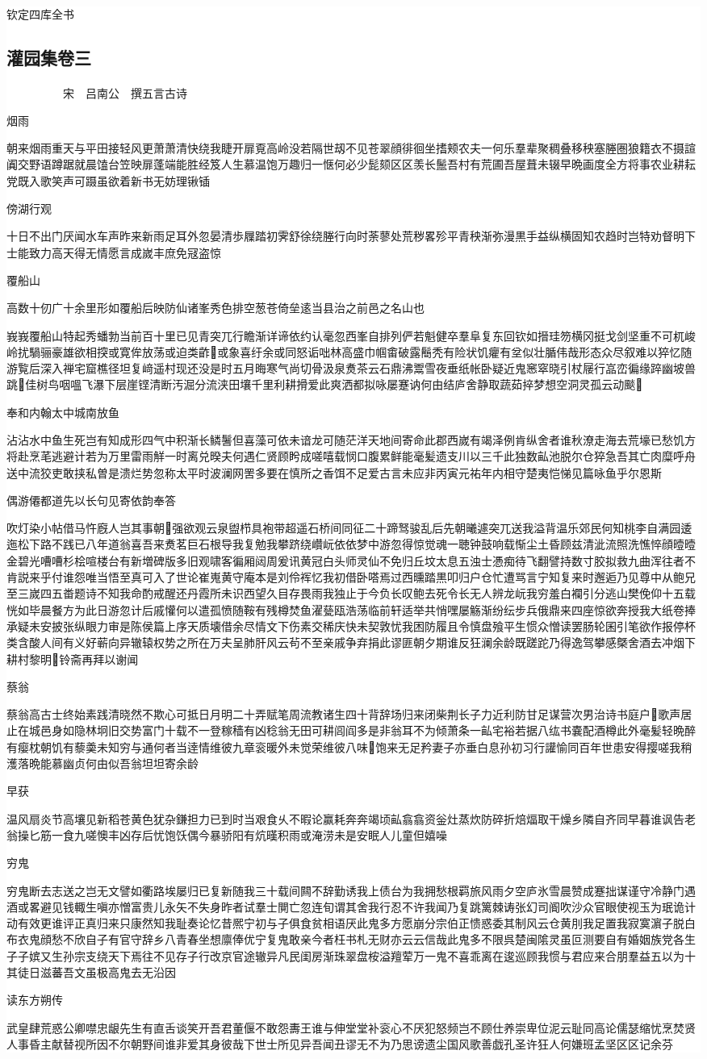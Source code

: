 钦定四库全书  

## 灌园集卷三

　　　　　宋　吕南公　撰五言古诗  

烟雨  

朝来烟雨重天与平田接轻风更萧萧清快绕我睫开扉覔高岭没若隔世刼不见苍翠顔徘徊坐搘颊农夫一何乐羣辈聚稠叠移秧塞塍圏狼籍衣不摄諠阗交野语蹲踞就晨馌台笠映扉蓬端能胜经笈人生慕温饱万趣归一惬何必少髭颏区区羡长鬛吾村有荒圃吾屋葺未辍早晩画度全方将事农业耕耘党既入歌笑声可蹑虽欲着新书无妨理锹锸  

傍湖行观  

十日不出门厌闻水车声昨来新雨足耳外忽晏清歩屧踏初霁舒徐绕塍行向时荼蓼处荒秽畧殄平青秧渐弥漫黒手益纵横固知农趋时岂特劝督明下士能致力高天得无情愿言成嵗丰庶免冦盗惊  

覆船山  

高数十仞广十余里形如覆船后映防仙诸峯秀色排空葱苍倚垒逺当县治之前邑之名山也  

峩峩覆船山特起秀蟠勃当前百十里已见青突兀行瞻渐详谛依约认毫忽西峯自排列俨若魁健卒羣阜复东回钦如搢珪笏横冈挺戈剑坚重不可杌峻岭扰騧骊豪雄欲相揬或寛侔放荡或迫类齚或象喜纡余或同怒诟咄林高盛巾帼畬破露鬝秃有险状饥癯有坌似壮腯伟哉形态众尽叙难以猝忆随游覧后深入禅宅窟樵径坦复﨑遥村现还没是时五月晦寒气尚切骨汲泉煑茶云石鼎沸鬻雪夜垂纸帐卧疑近鬼窸窣晓引杖屦行嵓峦徧缘踤幽坡兽跳佳树鸟咽嗢飞瀑下层崖铿清断汚淈分流浃田壤千里利耕搰爱此爽洒都拟咏屡蹇讷何由结庐舍静取蔬茹捽梦想空洞灵孤云动颷  

奉和内翰太中城南放鱼  

沾沾水中鱼生死岂有知成形四气中积渐长鳞鬐但喜藻可依未谙龙可随茫洋天地间寄命此郡西嵗有竭泽例肯纵舍者谁秋潦走海去荒壕已愁饥方将赴烹芼逃避计若为万里雷雨觧一时离兑暌夫何遇仁贤顾盻成嗟嘻载悯口腹累鲜能毫髪遗支川以三千此独数畆池脱尔仓猝急吾其亡肉糜呼舟送中流狡吏敢挟私曽是溃烂势忽称太平时波澜网罟多要在慎所之香饵不足爱古言未应非丙寅元祐年内相守楚夷恺悌见篇咏鱼乎尔恩斯  

偶游僊都道先以长句见寄依韵奉答  

吹灯染小帖借马忤廐人岂其事朝强欲观云泉盥栉具袍带超遥石桥间同征二十蹄驽骏乱后先朝曦遽突兀送我溢背温乐郊民何知桃李自满园逶迤松下路不践已八年道翁喜吾来煑茗巨石根导我复勉我攀跻绕巑岏依依梦中游忽得惊觉魂一聴钟鼓响载惭尘土昏顾兹清泚流照洗憔悴顔曀曀金碧光嘈嘈杉桧喧楼台有新増碑版多旧观啸客徧厢闼周爰讯黄冠白头师灵仙不免归丘坟太息五浊士慿痴待飞翻譬持数寸胶拟救九曲浑往者不肯説来乎付谁怨唯当悟至真可入了世论崔嵬黄守庵本是刘伶裈忆我初借卧嗒焉过西曛踏黒叩归户仓忙遭骂言宁知复来时邂逅乃见尊中从鲍兄至三嵗四五畨题诗不知我命酌戒醒还丹霞所未识西望久目存畏雨我独止于今负长叹鲍去死令长无人辨龙岏我穷羞白襴引分逃山樊俛仰十五载恍如毕晨餐方为此日游忽计后戚懽何以遣孤愤随鞍有残樽焚鱼濯甆瓯浩荡临前轩适举共悄嘿屡觞渐纷纭步兵俄鼎来四座惊欲奔授我大纸卷捧承疑未安披张纵眼力审是陈侯篇上序天质壊借余尽情文下伤素交稀庆快未契敦忧我困防履且令慎盘飱平生惯众憎读罢肠轮囷引笔欲作报停杯类含酸人间有义好蕲向异辙辕权势之所在万夫呈肺肝风云茍不至亲戚争弃捐此谬匪朝夕期谁反狂澜余龄既蹉跎乃得逸驾攀感槩舍酒去冲烟下耕村黎明铃斋再拜以谢闻  

蔡翁  

蔡翁高古士终始素践清晓然不欺心可抵日月明二十弄赋笔周流教诸生四十背辞场归来闭柴荆长子力近利防甘足谋营次男治诗书庭户歌声居止在城邑身如隐林坰旧交势富门十载不一登稼穑有凶稔翁无田可耕闾阎多是非翁耳不为倾萧条一畆宅裕若据八纮书嚢配酒樽此外毫髪轻晩醉有瘿枕朝饥有藜羮未知穷与通何者当逹情维彼九章衮暖外未觉荣维彼八味饱来无足矜妻子亦垂白息孙初习行讙愉同百年世患安得撄嗟我稍濩落晩能慕幽贞何由似吾翁坦坦寄余龄  

早获  

温风扇炎节高壤见新稻苍黄色犹杂鎌担力已到时当艰食乆不暇论赢耗奔奔竭顷畆翕翕资釡灶蒸炊防碎折焙煏取干燥乡隣自齐同早暮谁讽告老翁操匕筋一食九嗟懊丰凶存后忧饱饫偶今暴骄阳有炕暵积雨或淹涝未是安眠人儿童但嬉噪  

穷鬼  

穷鬼断去志送之岂无文譬如衢路埃屡归已复新随我三十载间闗不辞勤诱我上债台为我拥愁根羁旅风雨夕空庐氷雪晨赞成蹇拙谋谨守冷静门遇酒或畧避见钱輙生嗔亦憎富贵儿永矢不失身昨者试羣士閴亡忽连旬谓其舍我行忍不许我闻乃复跳篱棘诪张幻司阍吹沙众官眼使视玉为珉诡计动有效更谁评正真归来只康然知我耻奏论忆昔熈宁初与子俱食贫相语厌此鬼多方愿崩分宗伯正愦惑委其制风云仓黄刖我足置我寂寞濵子脱白布衣鬼顔愁不欣自子有官守辞乡八青春坐想廪俸优宁复鬼敢亲今者枉书札无财亦云云信哉此鬼多不限呉楚闽隂灵虽叵测要自有婚姻族党各生子子嫔又生孙宗支绕天下焉往不见存子行改京官途辙异凡民闺房渐珠翠盘桉溢羶荤万一鬼不喜乖离在逡巡顾我惯与君应来合朋羣益五以为十其徒日滋蕃吾文虽极高鬼去无沿因  

读东方朔传  

武皇肆荒惑公卿噤忠龈先生有直舌谈笑开吾君董偃不敢怨夀王谁与伸堂堂补衮心不厌犯怒频岂不顾仕养崇卑位泥云耻同高论儒瑟缩忧烹焚贤人事昏主献替视所因不尔朝野间谁非爱其身彼哉下世士所见异吾闻丑谬无不为乃思谤遗尘国风歌善戯孔圣许狂人何嫌班孟坚区区记余芬  

